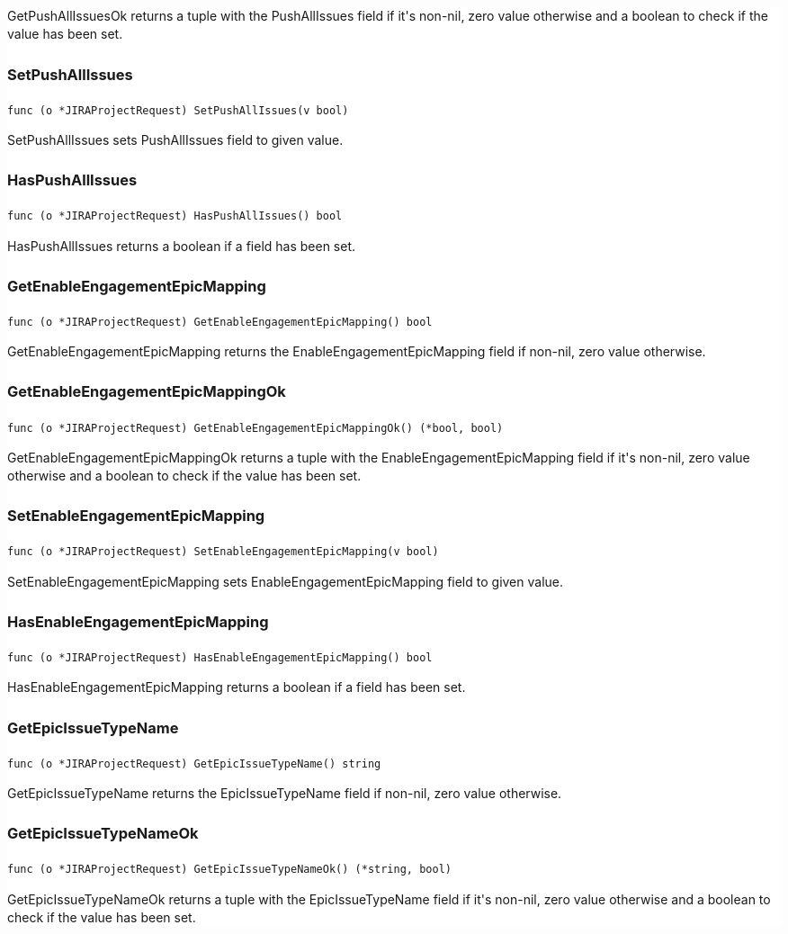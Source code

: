 GetPushAllIssuesOk returns a tuple with the PushAllIssues field if it's non-nil, zero value otherwise
and a boolean to check if the value has been set.

### SetPushAllIssues

`func (o *JIRAProjectRequest) SetPushAllIssues(v bool)`

SetPushAllIssues sets PushAllIssues field to given value.

### HasPushAllIssues

`func (o *JIRAProjectRequest) HasPushAllIssues() bool`

HasPushAllIssues returns a boolean if a field has been set.

### GetEnableEngagementEpicMapping

`func (o *JIRAProjectRequest) GetEnableEngagementEpicMapping() bool`

GetEnableEngagementEpicMapping returns the EnableEngagementEpicMapping field if non-nil, zero value otherwise.

### GetEnableEngagementEpicMappingOk

`func (o *JIRAProjectRequest) GetEnableEngagementEpicMappingOk() (*bool, bool)`

GetEnableEngagementEpicMappingOk returns a tuple with the EnableEngagementEpicMapping field if it's non-nil, zero value otherwise
and a boolean to check if the value has been set.

### SetEnableEngagementEpicMapping

`func (o *JIRAProjectRequest) SetEnableEngagementEpicMapping(v bool)`

SetEnableEngagementEpicMapping sets EnableEngagementEpicMapping field to given value.

### HasEnableEngagementEpicMapping

`func (o *JIRAProjectRequest) HasEnableEngagementEpicMapping() bool`

HasEnableEngagementEpicMapping returns a boolean if a field has been set.

### GetEpicIssueTypeName

`func (o *JIRAProjectRequest) GetEpicIssueTypeName() string`

GetEpicIssueTypeName returns the EpicIssueTypeName field if non-nil, zero value otherwise.

### GetEpicIssueTypeNameOk

`func (o *JIRAProjectRequest) GetEpicIssueTypeNameOk() (*string, bool)`

GetEpicIssueTypeNameOk returns a tuple with the EpicIssueTypeName field if it's non-nil, zero value otherwise
and a boolean to check if the value has been set.
